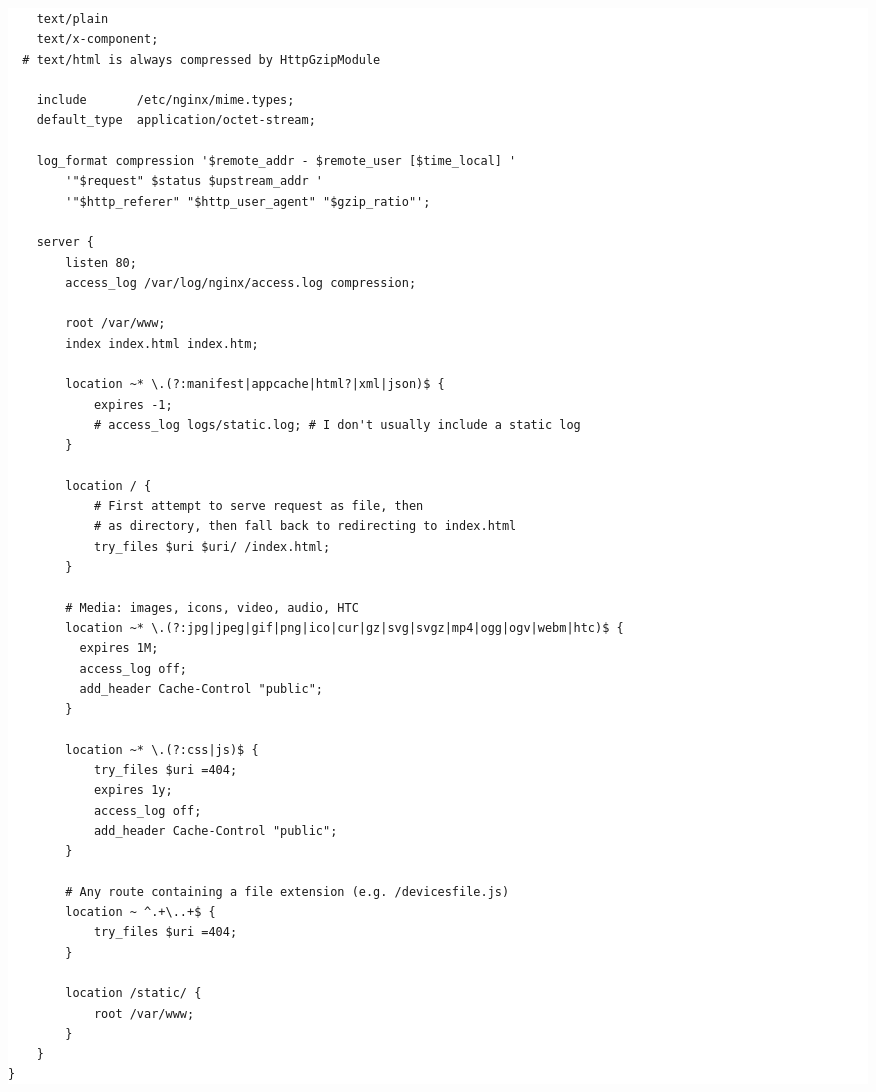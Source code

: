 ```nginx
    text/plain
    text/x-component;
  # text/html is always compressed by HttpGzipModule

    include       /etc/nginx/mime.types;
    default_type  application/octet-stream;

    log_format compression '$remote_addr - $remote_user [$time_local] '
        '"$request" $status $upstream_addr '
        '"$http_referer" "$http_user_agent" "$gzip_ratio"';

    server {
        listen 80;
        access_log /var/log/nginx/access.log compression;

        root /var/www;
        index index.html index.htm;

        location ~* \.(?:manifest|appcache|html?|xml|json)$ {
            expires -1;
            # access_log logs/static.log; # I don't usually include a static log
        }

        location / {
            # First attempt to serve request as file, then
            # as directory, then fall back to redirecting to index.html
            try_files $uri $uri/ /index.html;
        }

        # Media: images, icons, video, audio, HTC
        location ~* \.(?:jpg|jpeg|gif|png|ico|cur|gz|svg|svgz|mp4|ogg|ogv|webm|htc)$ {
          expires 1M;
          access_log off;
          add_header Cache-Control "public";
        }

        location ~* \.(?:css|js)$ {
            try_files $uri =404;
            expires 1y;
            access_log off;
            add_header Cache-Control "public";
        }

        # Any route containing a file extension (e.g. /devicesfile.js)
        location ~ ^.+\..+$ {
            try_files $uri =404;
        }

        location /static/ {
            root /var/www;
        }
    }
}

```
